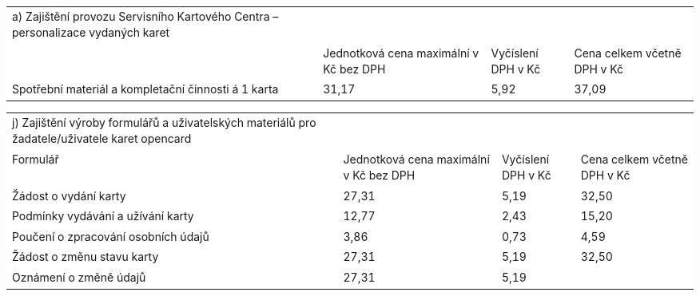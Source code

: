 <table>
  <tr>
    <td>a) Zajištění provozu Servisního Kartového Centra – personalizace vydaných karet</td>
    <td></td>
    <td></td>
    <td></td>
  </tr>
  <tr>
    <td></td>
    <td>Jednotková cena maximální v Kč bez DPH</td>
    <td>Vyčíslení DPH v Kč</td>
    <td>Cena celkem včetně DPH v Kč</td>
  </tr>
  <tr>
    <td>Spotřební materiál a kompletační činnosti á 1 karta </td>
    <td>31,17</td>
    <td>5,92</td>
    <td>37,09</td>
  </tr>
</table>


<table>
  <tr>
    <td>j) Zajištění výroby formulářů a uživatelských materiálů pro žadatele/uživatele karet opencard</td>
    <td></td>
    <td></td>
    <td></td>
  </tr>
  <tr>
    <td>Formulář</td>
    <td>Jednotková cena maximální v Kč bez DPH</td>
    <td>Vyčíslení DPH v Kč</td>
    <td>Cena celkem včetně DPH v Kč</td>
  </tr>
  <tr>
    <td>Žádost o vydání karty</td>
    <td>27,31</td>
    <td>5,19</td>
    <td>32,50</td>
  </tr>
  <tr>
    <td>Podmínky vydávání a užívání karty</td>
    <td>12,77</td>
    <td>2,43</td>
    <td>15,20</td>
  </tr>
  <tr>
    <td>Poučení o zpracování osobních údajů</td>
    <td>3,86</td>
    <td>0,73</td>
    <td>4,59</td>
  </tr>
  <tr>
    <td>Žádost o změnu stavu karty</td>
    <td>27,31</td>
    <td>5,19</td>
    <td>32,50</td>
  </tr>
  <tr>
    <td>Oznámení o změně údajů</td>
    <td>27,31</td>
    <td>5,19</td>